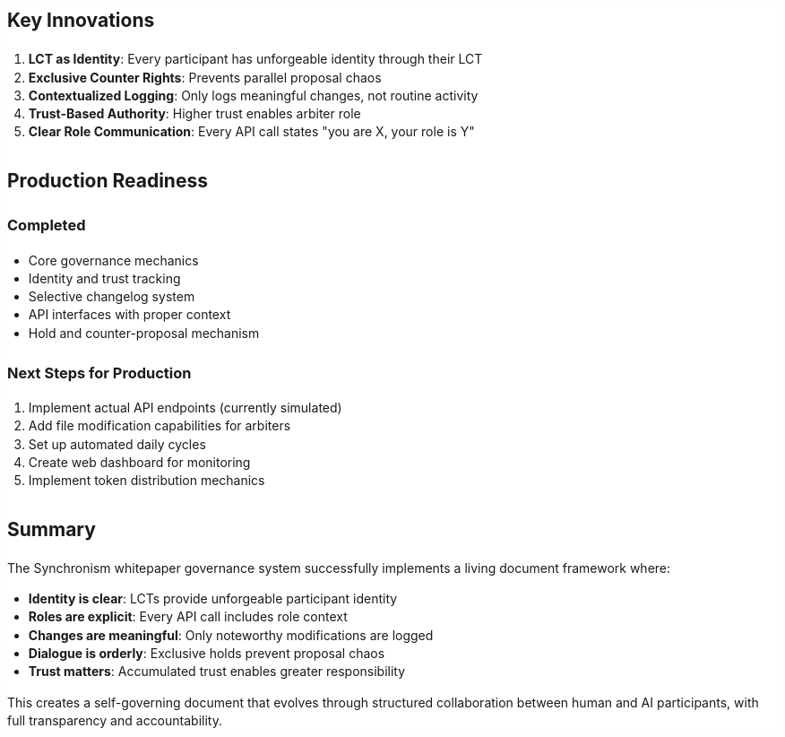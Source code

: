 
## Key Innovations

1. **LCT as Identity**: Every participant has unforgeable identity through their LCT
2. **Exclusive Counter Rights**: Prevents parallel proposal chaos
3. **Contextualized Logging**: Only logs meaningful changes, not routine activity
4. **Trust-Based Authority**: Higher trust enables arbiter role
5. **Clear Role Communication**: Every API call states "you are X, your role is Y"

## Production Readiness

### Completed
- Core governance mechanics
- Identity and trust tracking
- Selective changelog system
- API interfaces with proper context
- Hold and counter-proposal mechanism

### Next Steps for Production
1. Implement actual API endpoints (currently simulated)
2. Add file modification capabilities for arbiters
3. Set up automated daily cycles
4. Create web dashboard for monitoring
5. Implement token distribution mechanics

## Summary

The Synchronism whitepaper governance system successfully implements a living document framework where:
- **Identity is clear**: LCTs provide unforgeable participant identity
- **Roles are explicit**: Every API call includes role context
- **Changes are meaningful**: Only noteworthy modifications are logged
- **Dialogue is orderly**: Exclusive holds prevent proposal chaos
- **Trust matters**: Accumulated trust enables greater responsibility

This creates a self-governing document that evolves through structured collaboration between human and AI participants, with full transparency and accountability.